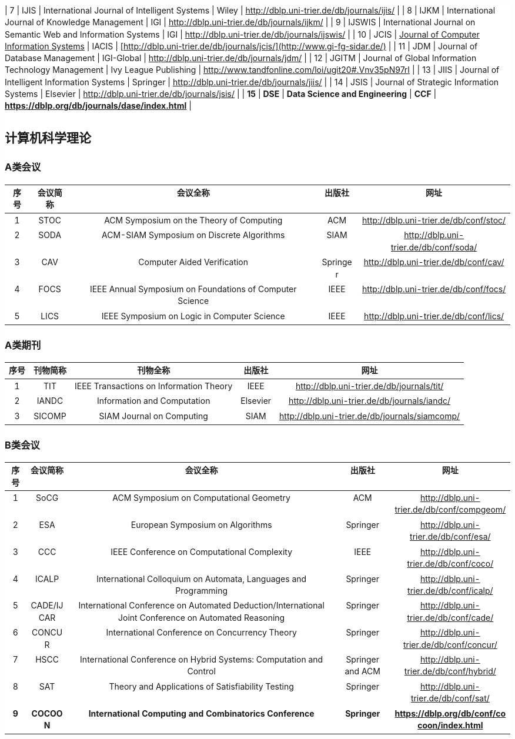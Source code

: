 | 7      | IJIS     | International Journal  of Intelligent Systems                | Wiley                  | http://dblp.uni-trier.de/db/journals/ijis/                   |
| 8      | IJKM     | International Journal of Knowledge Management                | IGI                    | http://dblp.uni-trier.de/db/journals/ijkm/                   |
| 9      | IJSWIS   | International Journal on Semantic Web  and Information  Systems | IGI                    | http://dblp.uni-trier.de/db/journals/ijswis/                 |
| 10     | JCIS     | [Journal of Computer Information Systems](http://www.dimva.org/) | IACIS                  | [http://dblp.uni-trier.de/db/journals/jcis/](http://www.gi-fg-sidar.de/) |
| 11     | JDM      | Journal of Database Management                               | IGI-Global             | http://dblp.uni-trier.de/db/journals/jdm/                    |
| 12     | JGITM    | Journal of Global Information Technology Management          | Ivy League  Publishing | http://www.tandfonline.com/loi/ugit20#.Vnv35pN97rI           |
| 13     | JIIS     | Journal of Intelligent Information Systems                   | Springer               | http://dblp.uni-trier.de/db/journals/jiis/                   |
| 14     | JSIS     | Journal of Strategic Information Systems                     | Elsevier               | http://dblp.uni-trier.de/db/journals/jsis/                   |
| **15** | **DSE**  | **Data Science and Engineering**                             | **CCF**                | **https://dblp.org/db/journals/dase/index.html**             |

## 计算机科学理论

### A类会议

| 序号 | 会议简称 | 会议全称                                                  | 出版社   | 网址                                   |
| :----: | :--------: | :---------------------------------------------------------: | :--------: | :--------------------------------------: |
| 1    | STOC     | ACM Symposium on the Theory  of Computing                 | ACM      | http://dblp.uni-trier.de/db/conf/stoc/ |
| 2    | SODA     | ACM-SIAM Symposium on Discrete Algorithms                 | SIAM     | http://dblp.uni-trier.de/db/conf/soda/ |
| 3    | CAV      | Computer Aided Verification                               | Springer | http://dblp.uni-trier.de/db/conf/cav/  |
| 4    | FOCS     | IEEE Annual  Symposium on Foundations of Computer Science | IEEE     | http://dblp.uni-trier.de/db/conf/focs/ |
| 5    | LICS     | IEEE Symposium on Logic in Computer Science               | IEEE     | http://dblp.uni-trier.de/db/conf/lics/ |

### A类期刊

| 序号 | 刊物简称 | 刊物全称                                | 出版社   | 网址                                           |
| :----: | :--------: | :---------------------------------------: | :--------: | :----------------------------------------------: |
| 1    | TIT      | IEEE Transactions on Information Theory | IEEE     | http://dblp.uni-trier.de/db/journals/tit/      |
| 2    | IANDC    | Information and Computation             | Elsevier | http://dblp.uni-trier.de/db/journals/iandc/    |
| 3    | SICOMP   | SIAM Journal on Computing               | SIAM     | http://dblp.uni-trier.de/db/journals/siamcomp/ |

### B类会议

| 序号  | 会议简称   | 会议全称                                                     | 出版社           | 网址                                            |
| :-----: | :----------: | :------------------------------------------------------------: | :----------------: | :-----------------------------------------------: |
| 1     | SoCG       | ACM Symposium on Computational Geometry                      | ACM              | http://dblp.uni-trier.de/db/conf/compgeom/      |
| 2     | ESA        | European Symposium on Algorithms                             | Springer         | http://dblp.uni-trier.de/db/conf/esa/           |
| 3     | CCC        | IEEE Conference on Computational Complexity                  | IEEE             | http://dblp.uni-trier.de/db/conf/coco/          |
| 4     | ICALP      | International Colloquium on Automata, Languages and  Programming | Springer         | http://dblp.uni-trier.de/db/conf/icalp/         |
| 5     | CADE/IJCAR | International Conference on Automated  Deduction/International Joint  Conference on Automated Reasoning | Springer         | http://dblp.uni-trier.de/db/conf/cade/          |
| 6     | CONCUR     | International Conference on Concurrency Theory               | Springer         | http://dblp.uni-trier.de/db/conf/concur/        |
| 7     | HSCC       | International Conference on Hybrid Systems:  Computation and  Control | Springer and ACM | http://dblp.uni-trier.de/db/conf/hybrid/        |
| 8     | SAT        | Theory and Applications of Satisfiability Testing            | Springer         | http://dblp.uni-trier.de/db/conf/sat/           |
| **9** | **COCOON** | **International  Computing and Combinatorics Conference**    | **Springer**     | **https://dblp.org/db/conf/cocoon/index.html** |
